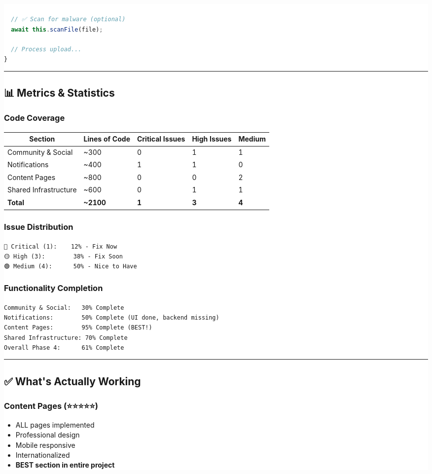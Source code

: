 ```typescript

  // ✅ Scan for malware (optional)
  await this.scanFile(file);

  // Process upload...
}
```

---

## 📊 Metrics & Statistics

### Code Coverage

| Section | Lines of Code | Critical Issues | High Issues | Medium |
|---------|---------------|-----------------|-------------|--------|
| Community & Social | ~300 | 0 | 1 | 1 |
| Notifications | ~400 | 1 | 1 | 0 |
| Content Pages | ~800 | 0 | 0 | 2 |
| Shared Infrastructure | ~600 | 0 | 1 | 1 |
| **Total** | **~2100** | **1** | **3** | **4** |

### Issue Distribution

```
🔴 Critical (1):    12% - Fix Now
🟡 High (3):        38% - Fix Soon  
🟢 Medium (4):      50% - Nice to Have
```

### Functionality Completion

```
Community & Social:   30% Complete
Notifications:        50% Complete (UI done, backend missing)
Content Pages:        95% Complete (BEST!)
Shared Infrastructure: 70% Complete
Overall Phase 4:      61% Complete
```

---

## ✅ What's Actually Working

### Content Pages (⭐⭐⭐⭐⭐)
- ALL pages implemented
- Professional design
- Mobile responsive
- Internationalized
- **BEST section in entire project**
